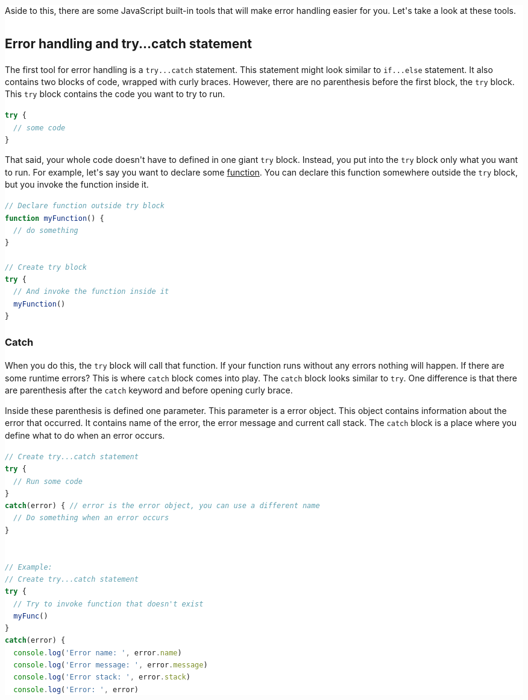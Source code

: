 Aside to this, there are some JavaScript built-in tools that will make error handling easier for you. Let's take a look at these tools.

## Error handling and try...catch statement

The first tool for error handling is a `try...catch` statement. This statement might look similar to `if...else` statement. It also contains two blocks of code, wrapped with curly braces. However, there are no parenthesis before the first block, the `try` block. This `try` block contains the code you want to try to run.

```JavaScript
try {
  // some code
}
```

That said, your whole code doesn't have to defined in one giant `try` block. Instead, you put into the `try` block only what you want to run. For example, let's say you want to declare some [function]. You can declare this function somewhere outside the `try` block, but you invoke the function inside it.

```JavaScript
// Declare function outside try block
function myFunction() {
  // do something
}

// Create try block
try {
  // And invoke the function inside it
  myFunction()
}
```

### Catch

When you do this, the `try` block will call that function. If your function runs without any errors nothing will happen. If there are some runtime errors? This is where `catch` block comes into play. The `catch` block looks similar to `try`. One difference is that there are parenthesis after the `catch` keyword and before opening curly brace.

Inside these parenthesis is defined one parameter. This parameter is a error object. This object contains information about the error that occurred. It contains name of the error, the error message and current call stack. The `catch` block is a place where you define what to do when an error occurs.

```JavaScript
// Create try...catch statement
try {
  // Run some code
}
catch(error) { // error is the error object, you can use a different name
  // Do something when an error occurs
}


// Example:
// Create try...catch statement
try {
  // Try to invoke function that doesn't exist
  myFunc()
}
catch(error) {
  console.log('Error name: ', error.name)
  console.log('Error message: ', error.message)
  console.log('Error stack: ', error.stack)
  console.log('Error: ', error)
```

[eslint]: https://eslint.org/
[jshint]: http://www.jshint.com/
[jslint]: http://www.jslint.com/
[TypeScript]: https://www.typescriptlang.org
[unit tests]: https://medium.com/welldone-software/an-overview-of-javascript-testing-7ce7298b9870
[function]: https://blog.alexdevero.com/javascript-functions-pt1/
[data type]: https://blog.alexdevero.com/javascript-basics-data-types-pt1/
[Function constructor]: https://blog.alexdevero.com/javascript-functions-pt2/#function-constructor
[class]: https://blog.alexdevero.com/javascript-classes-pt1/